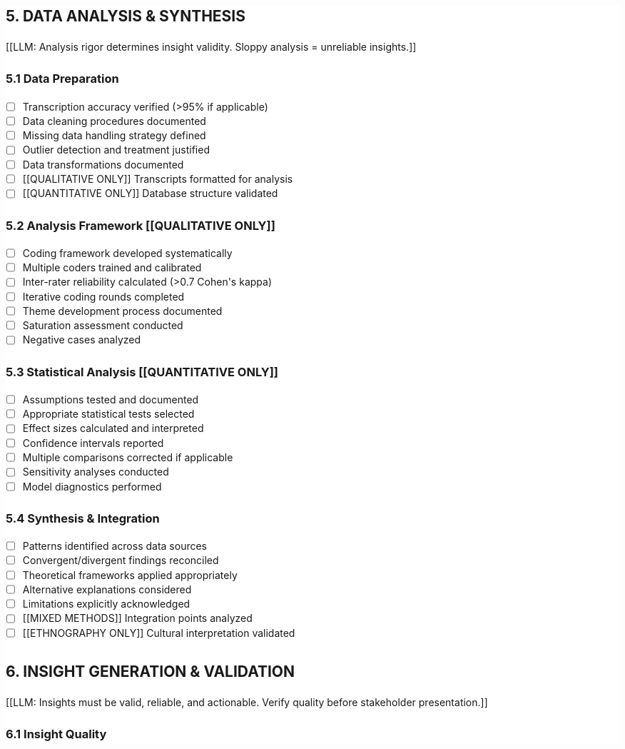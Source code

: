 ## 5. DATA ANALYSIS & SYNTHESIS

[[LLM: Analysis rigor determines insight validity. Sloppy analysis = unreliable insights.]]

### 5.1 Data Preparation

- [ ] Transcription accuracy verified (>95% if applicable)
- [ ] Data cleaning procedures documented
- [ ] Missing data handling strategy defined
- [ ] Outlier detection and treatment justified
- [ ] Data transformations documented
- [ ] [[QUALITATIVE ONLY]] Transcripts formatted for analysis
- [ ] [[QUANTITATIVE ONLY]] Database structure validated

### 5.2 Analysis Framework [[QUALITATIVE ONLY]]

- [ ] Coding framework developed systematically
- [ ] Multiple coders trained and calibrated
- [ ] Inter-rater reliability calculated (>0.7 Cohen's kappa)
- [ ] Iterative coding rounds completed
- [ ] Theme development process documented
- [ ] Saturation assessment conducted
- [ ] Negative cases analyzed

### 5.3 Statistical Analysis [[QUANTITATIVE ONLY]]

- [ ] Assumptions tested and documented
- [ ] Appropriate statistical tests selected
- [ ] Effect sizes calculated and interpreted
- [ ] Confidence intervals reported
- [ ] Multiple comparisons corrected if applicable
- [ ] Sensitivity analyses conducted
- [ ] Model diagnostics performed

### 5.4 Synthesis & Integration

- [ ] Patterns identified across data sources
- [ ] Convergent/divergent findings reconciled
- [ ] Theoretical frameworks applied appropriately
- [ ] Alternative explanations considered
- [ ] Limitations explicitly acknowledged
- [ ] [[MIXED METHODS]] Integration points analyzed
- [ ] [[ETHNOGRAPHY ONLY]] Cultural interpretation validated

## 6. INSIGHT GENERATION & VALIDATION

[[LLM: Insights must be valid, reliable, and actionable. Verify quality before stakeholder presentation.]]

### 6.1 Insight Quality
